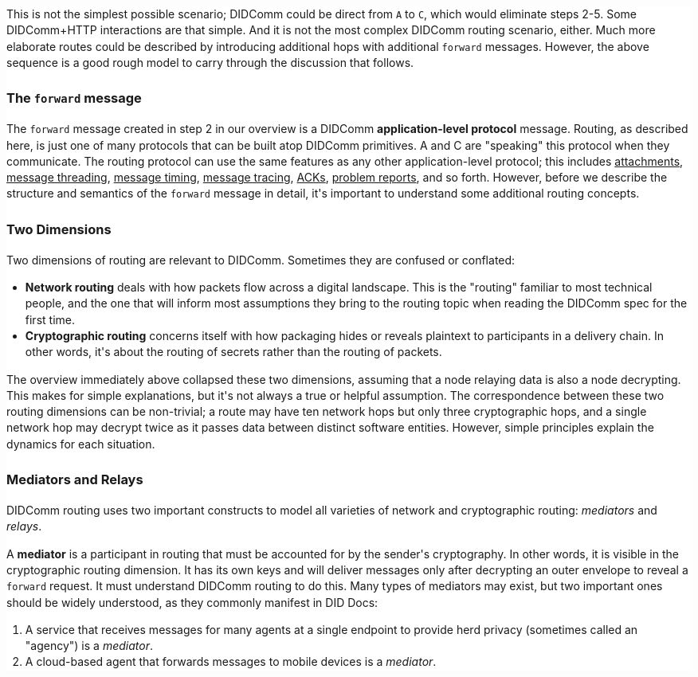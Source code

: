 This is not the simplest possible scenario; DIDComm could be direct from `A` to `C`, which would eliminate steps 2-5. Some DIDComm+HTTP interactions are that simple. And it is not the most complex DIDComm routing scenario, either. Much more elaborate routes could be described by introducing additional hops with additional `forward` messages. However, the above sequence is a good rough model to carry through the discussion that follows.

### The `forward` message

The `forward` message created in step 2 in our overview is a DIDComm __application-level protocol__ message. Routing, as described here, is just one of many protocols that can be built atop DIDComm primitives. A and C are "speaking" this protocol when they communicate. The routing protocol can use the same features as any other application-level protocol; this includes [attachments](https://github.com/hyperledger/aries-rfcs/blob/master/concepts/0017-attachments/README.md), [message threading](https://github.com/hyperledger/aries-rfcs/blob/master/concepts/0008-message-id-and-threading/README.md), [message timing](https://github.com/hyperledger/aries-rfcs/blob/master/features/0032-message-timing/README.md), [message tracing](https://github.com/hyperledger/aries-rfcs/blob/master/features/0034-message-tracing/README.md), [ACKs](https://github.com/hyperledger/aries-rfcs/blob/master/features/0015-acks/README.md), [problem reports](https://github.com/hyperledger/aries-rfcs/blob/master/features/0035-report-problem/README.md), and so forth. However, before we describe the structure and semantics of the `forward` message in detail, it's important to understand some additional routing concepts.

### Two Dimensions

Two dimensions of routing are relevant to DIDComm. Sometimes they are confused or conflated:

* __Network routing__ deals with how packets flow across a digital landscape. This is the "routing" familiar to most technical people, and the one that will inform most assumptions they bring to the routing topic when reading the DIDComm spec for the first time.
* __Cryptographic routing__ concerns itself with how packaging hides or reveals plaintext to participants in a delivery chain. In other words, it's about the routing of secrets rather than the routing of packets.

The overview immediately above collapsed these two dimensions, assuming that a node relaying data is also a node decrypting. This makes for simple explanations, but it's not always a true or helpful assumption. The correspondence between these two routing dimensions can be non-trivial; a route may have ten network hops but only three cryptographic hops, and a single network hop may decrypt twice as it passes data between distinct software entities. However, simple principles explain the dynamics for each situation.

### Mediators and Relays

DIDComm routing uses two important constructs to model all varieties of network and cryptographic routing: _mediators_ and _relays_.

A __mediator__ is a participant in routing that must be accounted for by the sender's cryptography. In other words, it is visible in the cryptographic routing dimension. It has its own keys and will deliver messages only after decrypting an outer envelope to reveal a `forward` request. It must understand DIDComm routing to do this. Many types of mediators may exist, but two important ones should be widely understood, as they commonly manifest in DID Docs:

1. A service that receives messages for many agents at a single endpoint to provide herd privacy (sometimes called an "agency") is a _mediator_.
2. A cloud-based agent that forwards messages to mobile devices is a _mediator_.
